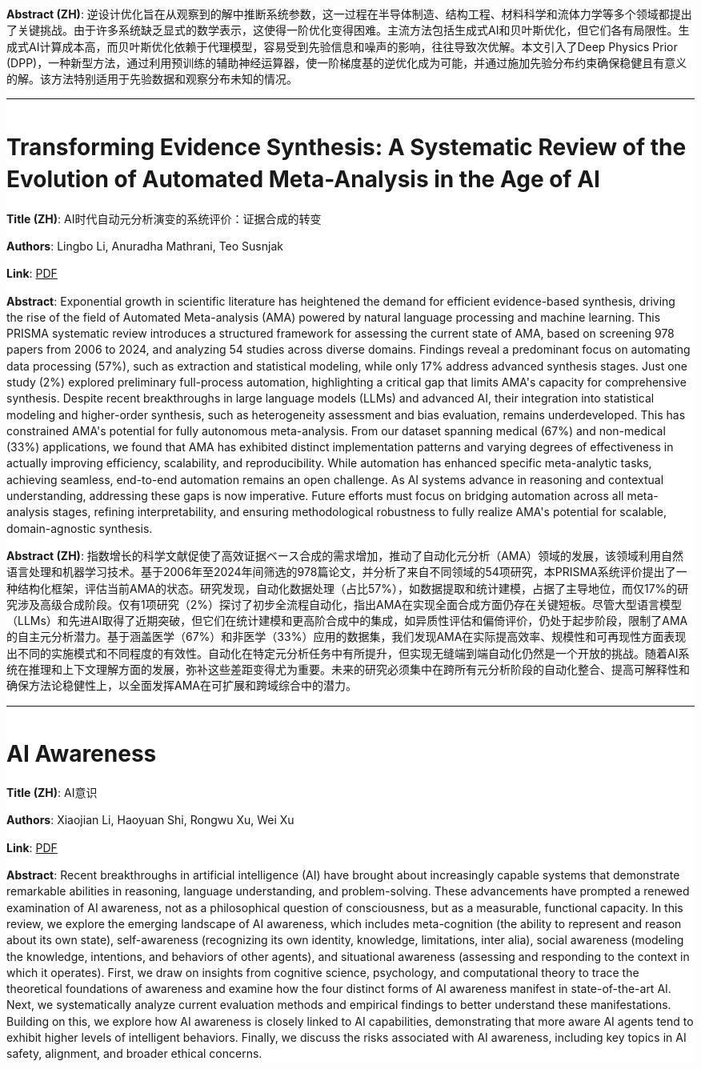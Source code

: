 **Abstract (ZH)**: 逆设计优化旨在从观察到的解中推断系统参数，这一过程在半导体制造、结构工程、材料科学和流体力学等多个领域都提出了关键挑战。由于许多系统缺乏显式的数学表示，这使得一阶优化变得困难。主流方法包括生成式AI和贝叶斯优化，但它们各有局限性。生成式AI计算成本高，而贝叶斯优化依赖于代理模型，容易受到先验信息和噪声的影响，往往导致次优解。本文引入了Deep Physics Prior (DPP)，一种新型方法，通过利用预训练的辅助神经运算器，使一阶梯度基的逆优化成为可能，并通过施加先验分布约束确保稳健且有意义的解。该方法特别适用于先验数据和观察分布未知的情况。 

---
# Transforming Evidence Synthesis: A Systematic Review of the Evolution of Automated Meta-Analysis in the Age of AI 

**Title (ZH)**: AI时代自动元分析演变的系统评价：证据合成的转变 

**Authors**: Lingbo Li, Anuradha Mathrani, Teo Susnjak  

**Link**: [PDF](https://arxiv.org/pdf/2504.20113)  

**Abstract**: Exponential growth in scientific literature has heightened the demand for efficient evidence-based synthesis, driving the rise of the field of Automated Meta-analysis (AMA) powered by natural language processing and machine learning. This PRISMA systematic review introduces a structured framework for assessing the current state of AMA, based on screening 978 papers from 2006 to 2024, and analyzing 54 studies across diverse domains. Findings reveal a predominant focus on automating data processing (57%), such as extraction and statistical modeling, while only 17% address advanced synthesis stages. Just one study (2%) explored preliminary full-process automation, highlighting a critical gap that limits AMA's capacity for comprehensive synthesis. Despite recent breakthroughs in large language models (LLMs) and advanced AI, their integration into statistical modeling and higher-order synthesis, such as heterogeneity assessment and bias evaluation, remains underdeveloped. This has constrained AMA's potential for fully autonomous meta-analysis. From our dataset spanning medical (67%) and non-medical (33%) applications, we found that AMA has exhibited distinct implementation patterns and varying degrees of effectiveness in actually improving efficiency, scalability, and reproducibility. While automation has enhanced specific meta-analytic tasks, achieving seamless, end-to-end automation remains an open challenge. As AI systems advance in reasoning and contextual understanding, addressing these gaps is now imperative. Future efforts must focus on bridging automation across all meta-analysis stages, refining interpretability, and ensuring methodological robustness to fully realize AMA's potential for scalable, domain-agnostic synthesis. 

**Abstract (ZH)**: 指数增长的科学文献促使了高效证据ベース合成的需求增加，推动了自动化元分析（AMA）领域的发展，该领域利用自然语言处理和机器学习技术。基于2006年至2024年间筛选的978篇论文，并分析了来自不同领域的54项研究，本PRISMA系统评价提出了一种结构化框架，评估当前AMA的状态。研究发现，自动化数据处理（占比57%），如数据提取和统计建模，占据了主导地位，而仅17%的研究涉及高级合成阶段。仅有1项研究（2%）探讨了初步全流程自动化，指出AMA在实现全面合成方面仍存在关键短板。尽管大型语言模型（LLMs）和先进AI取得了近期突破，但它们在统计建模和更高阶合成中的集成，如异质性评估和偏倚评价，仍处于起步阶段，限制了AMA的自主元分析潜力。基于涵盖医学（67%）和非医学（33%）应用的数据集，我们发现AMA在实际提高效率、规模性和可再现性方面表现出不同的实施模式和不同程度的有效性。自动化在特定元分析任务中有所提升，但实现无缝端到端自动化仍然是一个开放的挑战。随着AI系统在推理和上下文理解方面的发展，弥补这些差距变得尤为重要。未来的研究必须集中在跨所有元分析阶段的自动化整合、提高可解释性和确保方法论稳健性上，以全面发挥AMA在可扩展和跨域综合中的潜力。 

---
# AI Awareness 

**Title (ZH)**: AI意识 

**Authors**: Xiaojian Li, Haoyuan Shi, Rongwu Xu, Wei Xu  

**Link**: [PDF](https://arxiv.org/pdf/2504.20084)  

**Abstract**: Recent breakthroughs in artificial intelligence (AI) have brought about increasingly capable systems that demonstrate remarkable abilities in reasoning, language understanding, and problem-solving. These advancements have prompted a renewed examination of AI awareness, not as a philosophical question of consciousness, but as a measurable, functional capacity. In this review, we explore the emerging landscape of AI awareness, which includes meta-cognition (the ability to represent and reason about its own state), self-awareness (recognizing its own identity, knowledge, limitations, inter alia), social awareness (modeling the knowledge, intentions, and behaviors of other agents), and situational awareness (assessing and responding to the context in which it operates).
First, we draw on insights from cognitive science, psychology, and computational theory to trace the theoretical foundations of awareness and examine how the four distinct forms of AI awareness manifest in state-of-the-art AI. Next, we systematically analyze current evaluation methods and empirical findings to better understand these manifestations. Building on this, we explore how AI awareness is closely linked to AI capabilities, demonstrating that more aware AI agents tend to exhibit higher levels of intelligent behaviors. Finally, we discuss the risks associated with AI awareness, including key topics in AI safety, alignment, and broader ethical concerns.